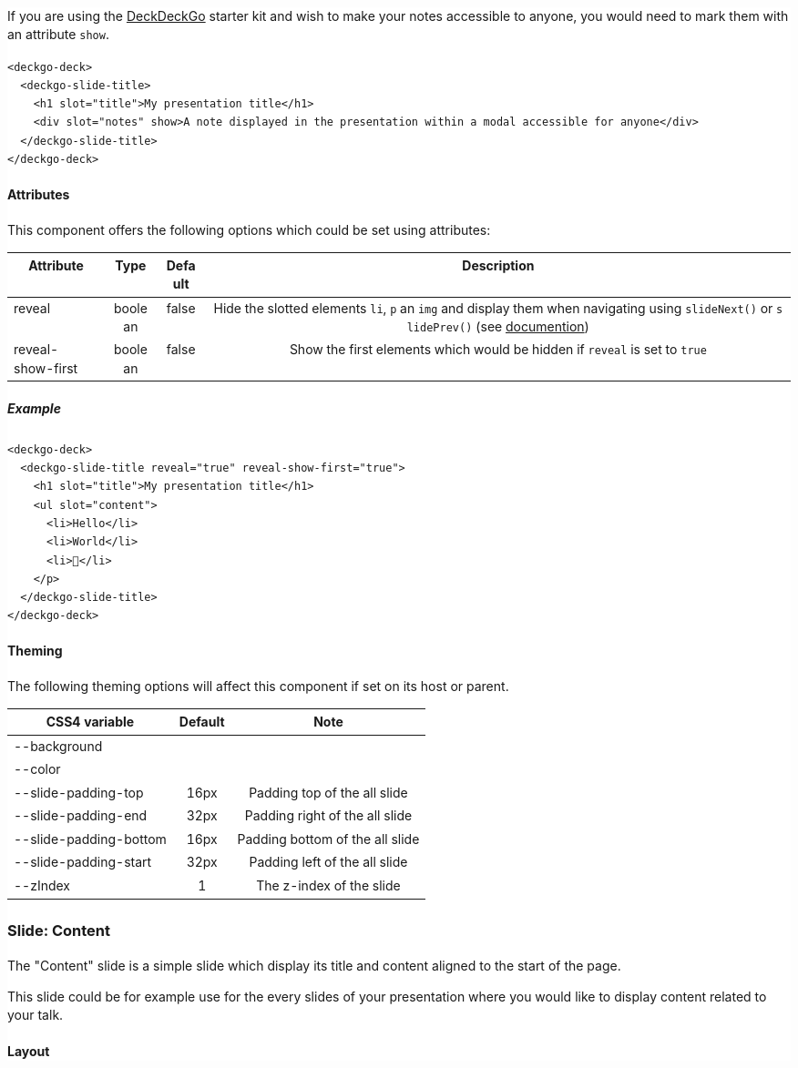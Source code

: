 If you are using the [DeckDeckGo] starter kit and wish to make your notes accessible to anyone, you would need to mark them with an attribute `show`.

```
<deckgo-deck>
  <deckgo-slide-title>
    <h1 slot="title">My presentation title</h1>
    <div slot="notes" show>A note displayed in the presentation within a modal accessible for anyone</div>
  </deckgo-slide-title>
</deckgo-deck>
```

#### Attributes

This component offers the following options which could be set using attributes:

| Attribute                      | Type   | Default   | Description   |
| -------------------------- |:-----------------:|:-----------------:|:-----------------:|
| reveal | boolean | false | Hide the slotted elements `li`, `p` an `img` and display them when navigating using `slideNext()` or `slidePrev()` (see [documention](/doc/features/navigation.md)) |
| reveal-show-first | boolean | false | Show the first elements which would be hidden if `reveal` is set to `true` |

##### Example

```
<deckgo-deck>
  <deckgo-slide-title reveal="true" reveal-show-first="true">
    <h1 slot="title">My presentation title</h1>
    <ul slot="content">
      <li>Hello</li>
      <li>World</li>
      <li>🚀</li>
    </p>
  </deckgo-slide-title>
</deckgo-deck>
```

#### Theming

The following theming options will affect this component if set on its host or parent.

| CSS4 variable                      | Default | Note |
| -------------------------- |:-----------------:|:-----------------:|
| --background |  |  |
| --color |  |  |
| --slide-padding-top | 16px | Padding top of the all slide |
| --slide-padding-end | 32px | Padding right of the all slide |
| --slide-padding-bottom | 16px | Padding bottom of the all slide |
| --slide-padding-start | 32px | Padding left of the all slide |
| --zIndex | 1 | The z-index of the slide |

### Slide: Content

The "Content" slide is a simple slide which display its title and content aligned to the start of the page.

This slide could be for example use for the every slides of your presentation where you would like to display content related to your talk.

#### Layout


[DeckDeckGo]: https://deckdeckgo.com
